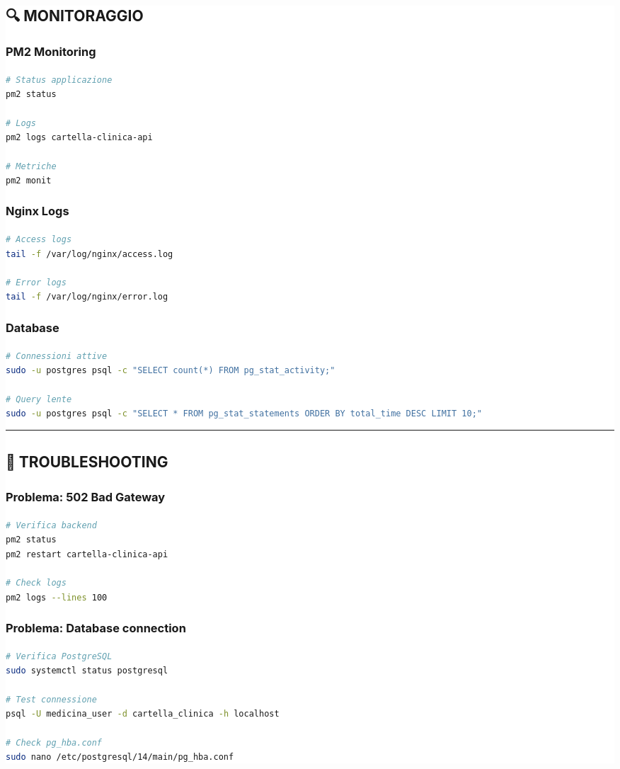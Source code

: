
## 🔍 MONITORAGGIO

### PM2 Monitoring

```bash
# Status applicazione
pm2 status

# Logs
pm2 logs cartella-clinica-api

# Metriche
pm2 monit
```

### Nginx Logs

```bash
# Access logs
tail -f /var/log/nginx/access.log

# Error logs
tail -f /var/log/nginx/error.log
```

### Database

```bash
# Connessioni attive
sudo -u postgres psql -c "SELECT count(*) FROM pg_stat_activity;"

# Query lente
sudo -u postgres psql -c "SELECT * FROM pg_stat_statements ORDER BY total_time DESC LIMIT 10;"
```

---

## 🚨 TROUBLESHOOTING

### Problema: 502 Bad Gateway
```bash
# Verifica backend
pm2 status
pm2 restart cartella-clinica-api

# Check logs
pm2 logs --lines 100
```

### Problema: Database connection
```bash
# Verifica PostgreSQL
sudo systemctl status postgresql

# Test connessione
psql -U medicina_user -d cartella_clinica -h localhost

# Check pg_hba.conf
sudo nano /etc/postgresql/14/main/pg_hba.conf
```
